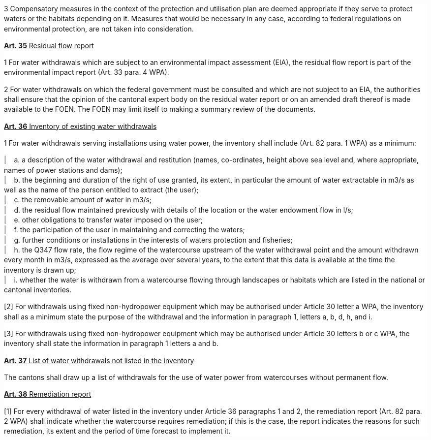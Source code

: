 3 Compensatory measures in the context of the protection and utilisation plan are deemed appropriate if they serve to protect waters or the habitats depending on it. Measures that would be necessary in any case, according to federal regulations on environmental protection, are not taken into consideration.

[**Art. 35** Residual flow report](https://www.fedlex.admin.ch/eli/cc/1998/2863_2863_2863/en#art_35) 

1 For water withdrawals which are subject to an environmental impact assessment (EIA), the residual flow report is part of the environmental impact report (Art. 33 para. 4 WPA).

2 For water withdrawals on which the federal government must be consulted and which are not subject to an EIA, the authorities shall ensure that the opinion of the cantonal expert body on the residual water report or on an amended draft thereof is made available to the FOEN. The FOEN may limit itself to making a summary review of the documents.

[**Art. 36** Inventory of existing water withdrawals](https://www.fedlex.admin.ch/eli/cc/1998/2863_2863_2863/en#art_36) 

1 For water withdrawals serving installations using water power, the inventory shall include (Art. 82 para. 1 WPA) as a minimum:


|    a. a description of the water withdrawal and restitution (names, co-ordinates, height above sea level and, where appropriate, names of power stations and dams);  
|    b. the beginning and duration of the right of use granted, its extent, in particular the amount of water extractable in m3/s as well as the name of the person entitled to extract (the user);  
|    c. the removable amount of water in m3/s;  
|    d. the residual flow maintained previously with details of the location or the water endowment flow in l/s;  
|    e. other obligations to transfer water imposed on the user;  
|    f. the participation of the user in maintaining and correcting the waters;  
|    g. further conditions or installations in the interests of waters protection and fisheries;  
|    h. the Q347 flow rate, the flow regime of the watercourse upstream of the water withdrawal point and the amount withdrawn every month in m3/s, expressed as the average over several years, to the extent that this data is available at the time the inventory is drawn up;  
|    i. whether the water is withdrawn from a watercourse flowing through landscapes or habitats which are listed in the national or cantonal inventories.

[2] For withdrawals using fixed non-hydropower equipment which may be authorised under Article 30 letter a WPA, the inventory shall as a minimum state the purpose of the withdrawal and the information in paragraph 1, letters a, b, d, h, and i.

[3] For withdrawals using fixed non-hydropower equipment which may be authorised under Article 30 letters b or c WPA, the inventory shall state the information in paragraph 1 letters a and b.

[**Art. 37** List of water withdrawals not listed in the inventory](https://www.fedlex.admin.ch/eli/cc/1998/2863_2863_2863/en#art_37) 

The cantons shall draw up a list of withdrawals for the use of water power from watercourses without permanent flow.

[**Art. 38** Remediation report](https://www.fedlex.admin.ch/eli/cc/1998/2863_2863_2863/en#art_38) 

[1] For every withdrawal of water listed in the inventory under Article 36 paragraphs 1 and 2, the remediation report (Art. 82 para. 2 WPA) shall indicate whether the watercourse requires remediation; if this is the case, the report indicates the reasons for such remediation, its extent and the period of time forecast to implement it.
